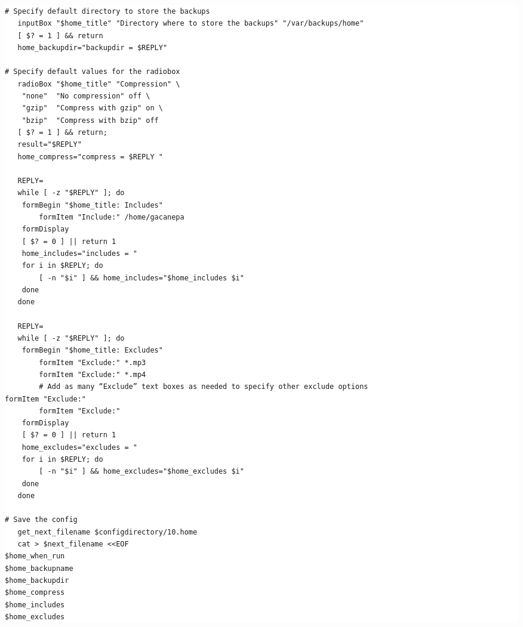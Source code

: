     # Specify default directory to store the backups
       inputBox "$home_title" "Directory where to store the backups" "/var/backups/home"
       [ $? = 1 ] && return
       home_backupdir="backupdir = $REPLY"
     
    # Specify default values for the radiobox
       radioBox "$home_title" "Compression" \
        "none"  "No compression" off \
        "gzip"  "Compress with gzip" on \
        "bzip"  "Compress with bzip" off
       [ $? = 1 ] && return;
       result="$REPLY"
       home_compress="compress = $REPLY "
     
       REPLY=
       while [ -z "$REPLY" ]; do
        formBegin "$home_title: Includes"
            formItem "Include:" /home/gacanepa
        formDisplay
        [ $? = 0 ] || return 1
        home_includes="includes = "
        for i in $REPLY; do
            [ -n "$i" ] && home_includes="$home_includes $i"
        done
       done
     
       REPLY=
       while [ -z "$REPLY" ]; do
        formBegin "$home_title: Excludes"
            formItem "Exclude:" *.mp3
            formItem "Exclude:" *.mp4
            # Add as many “Exclude” text boxes as needed to specify other exclude options
    formItem "Exclude:"
            formItem "Exclude:"
        formDisplay
        [ $? = 0 ] || return 1
        home_excludes="excludes = "
        for i in $REPLY; do
            [ -n "$i" ] && home_excludes="$home_excludes $i"
        done
       done
     
    # Save the config
       get_next_filename $configdirectory/10.home
       cat > $next_filename <<EOF
    $home_when_run
    $home_backupname
    $home_backupdir
    $home_compress
    $home_includes
    $home_excludes
     